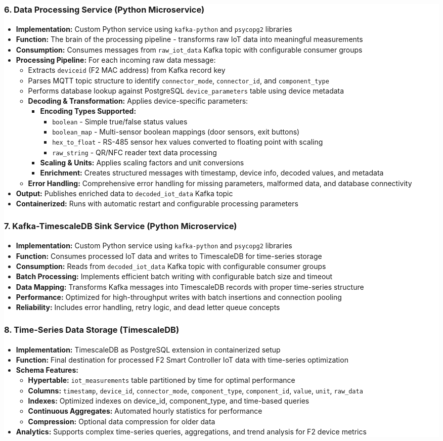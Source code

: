 ### 6. Data Processing Service (Python Microservice)

* **Implementation:** Custom Python service using `kafka-python` and `psycopg2` libraries
* **Function:** The brain of the processing pipeline - transforms raw IoT data into meaningful measurements
* **Consumption:** Consumes messages from `raw_iot_data` Kafka topic with configurable consumer groups
* **Processing Pipeline:** For each incoming raw data message:
    * Extracts `deviceid` (F2 MAC address) from Kafka record key
    * Parses MQTT topic structure to identify `connector_mode`, `connector_id`, and `component_type`
    * Performs database lookup against PostgreSQL `device_parameters` table using device metadata
    * **Decoding & Transformation:** Applies device-specific parameters:
        * **Encoding Types Supported:**
            * `boolean` - Simple true/false status values
            * `boolean_map` - Multi-sensor boolean mappings (door sensors, exit buttons)
            * `hex_to_float` - RS-485 sensor hex values converted to floating point with scaling
            * `raw_string` - QR/NFC reader text data processing
        * **Scaling & Units:** Applies scaling factors and unit conversions
        * **Enrichment:** Creates structured messages with timestamp, device info, decoded values, and metadata
    * **Error Handling:** Comprehensive error handling for missing parameters, malformed data, and database connectivity
* **Output:** Publishes enriched data to `decoded_iot_data` Kafka topic
* **Containerized:** Runs with automatic restart and configurable processing parameters

### 7. Kafka-TimescaleDB Sink Service (Python Microservice)

* **Implementation:** Custom Python service using `kafka-python` and `psycopg2` libraries
* **Function:** Consumes processed IoT data and writes to TimescaleDB for time-series storage
* **Consumption:** Reads from `decoded_iot_data` Kafka topic with configurable consumer groups
* **Batch Processing:** Implements efficient batch writing with configurable batch size and timeout
* **Data Mapping:** Transforms Kafka messages into TimescaleDB records with proper time-series structure
* **Performance:** Optimized for high-throughput writes with batch insertions and connection pooling
* **Reliability:** Includes error handling, retry logic, and dead letter queue concepts

### 8. Time-Series Data Storage (TimescaleDB)

* **Implementation:** TimescaleDB as PostgreSQL extension in containerized setup
* **Function:** Final destination for processed F2 Smart Controller IoT data with time-series optimization
* **Schema Features:**
    * **Hypertable:** `iot_measurements` table partitioned by time for optimal performance
    * **Columns:** `timestamp`, `device_id`, `connector_mode`, `component_type`, `component_id`, `value`, `unit`, `raw_data`
    * **Indexes:** Optimized indexes on device_id, component_type, and time-based queries
    * **Continuous Aggregates:** Automated hourly statistics for performance
    * **Compression:** Optional data compression for older data
* **Analytics:** Supports complex time-series queries, aggregations, and trend analysis for F2 device metrics
